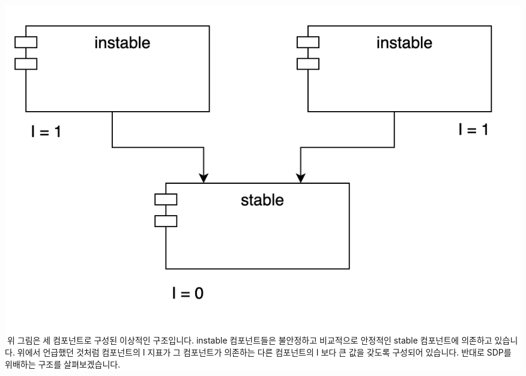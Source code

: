 ![stable](images/2020-07-09-component-coupling/stable.png)

 위 그림은 세 컴포넌트로 구성된 이상적인 구조입니다. instable 컴포넌트들은 불안정하고 비교적으로 안정적인 stable 컴포넌트에 의존하고 있습니다. 위에서 언급했던 것처럼 컴포넌트의 I 지표가 그 컴포넌트가 의존하는 다른 컴포넌트의 I 보다 큰 값을 갖도록 구성되어 있습니다. 반대로 SDP를 위배하는 구조를 살펴보겠습니다.
